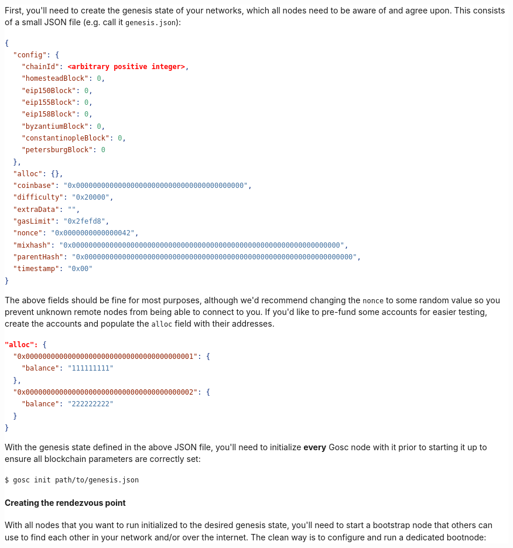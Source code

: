 First, you'll need to create the genesis state of your networks, which all nodes need to be
aware of and agree upon. This consists of a small JSON file (e.g. call it `genesis.json`):

```json
{
  "config": {
    "chainId": <arbitrary positive integer>,
    "homesteadBlock": 0,
    "eip150Block": 0,
    "eip155Block": 0,
    "eip158Block": 0,
    "byzantiumBlock": 0,
    "constantinopleBlock": 0,
    "petersburgBlock": 0
  },
  "alloc": {},
  "coinbase": "0x0000000000000000000000000000000000000000",
  "difficulty": "0x20000",
  "extraData": "",
  "gasLimit": "0x2fefd8",
  "nonce": "0x0000000000000042",
  "mixhash": "0x0000000000000000000000000000000000000000000000000000000000000000",
  "parentHash": "0x0000000000000000000000000000000000000000000000000000000000000000",
  "timestamp": "0x00"
}
```

The above fields should be fine for most purposes, although we'd recommend changing
the `nonce` to some random value so you prevent unknown remote nodes from being able
to connect to you. If you'd like to pre-fund some accounts for easier testing, create
the accounts and populate the `alloc` field with their addresses.

```json
"alloc": {
  "0x0000000000000000000000000000000000000001": {
    "balance": "111111111"
  },
  "0x0000000000000000000000000000000000000002": {
    "balance": "222222222"
  }
}
```

With the genesis state defined in the above JSON file, you'll need to initialize **every** Gosc node
with it prior to starting it up to ensure all blockchain parameters are correctly set:

```
$ gosc init path/to/genesis.json
```

#### Creating the rendezvous point

With all nodes that you want to run initialized to the desired genesis state, you'll need to
start a bootstrap node that others can use to find each other in your network and/or over
the internet. The clean way is to configure and run a dedicated bootnode:
